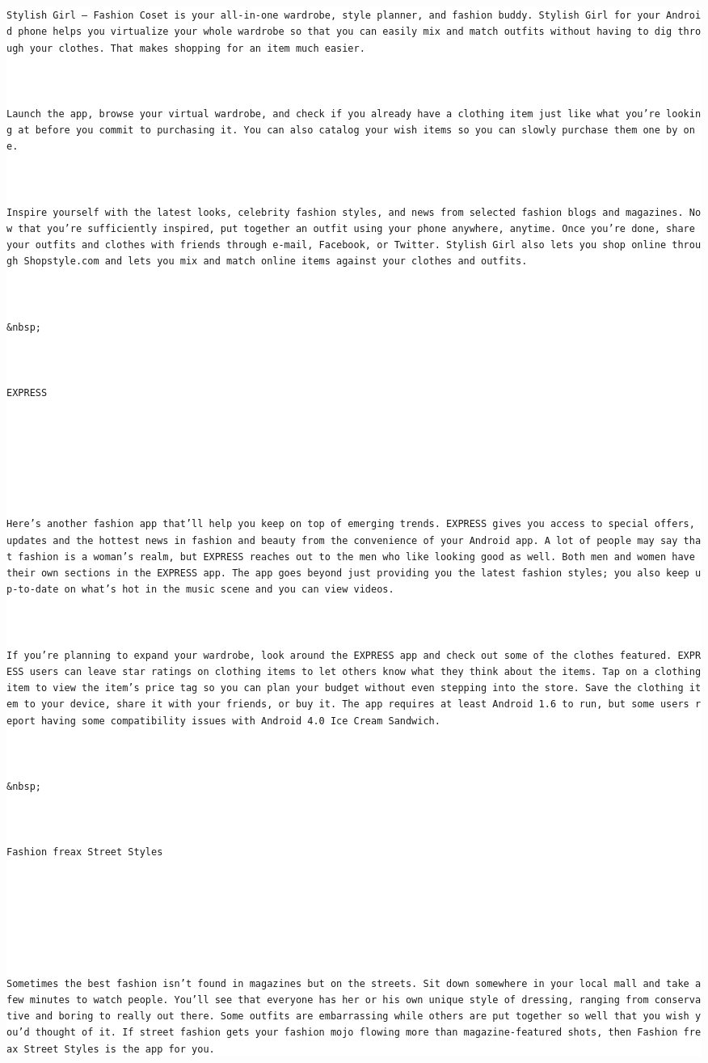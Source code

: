   
  
    
  
  
  
    Stylish Girl – Fashion Coset is your all-in-one wardrobe, style planner, and fashion buddy. Stylish Girl for your Android phone helps you virtualize your whole wardrobe so that you can easily mix and match outfits without having to dig through your clothes. That makes shopping for an item much easier.
  
  
  
    Launch the app, browse your virtual wardrobe, and check if you already have a clothing item just like what you’re looking at before you commit to purchasing it. You can also catalog your wish items so you can slowly purchase them one by one.
  
  
  
    Inspire yourself with the latest looks, celebrity fashion styles, and news from selected fashion blogs and magazines. Now that you’re sufficiently inspired, put together an outfit using your phone anywhere, anytime. Once you’re done, share your outfits and clothes with friends through e-mail, Facebook, or Twitter. Stylish Girl also lets you shop online through Shopstyle.com and lets you mix and match online items against your clothes and outfits.
  
  
  
    &nbsp;
  
  
  
    EXPRESS
  
  
  
    
  
  
  
    Here’s another fashion app that’ll help you keep on top of emerging trends. EXPRESS gives you access to special offers, updates and the hottest news in fashion and beauty from the convenience of your Android app. A lot of people may say that fashion is a woman’s realm, but EXPRESS reaches out to the men who like looking good as well. Both men and women have their own sections in the EXPRESS app. The app goes beyond just providing you the latest fashion styles; you also keep up-to-date on what’s hot in the music scene and you can view videos.
  
  
  
    If you’re planning to expand your wardrobe, look around the EXPRESS app and check out some of the clothes featured. EXPRESS users can leave star ratings on clothing items to let others know what they think about the items. Tap on a clothing item to view the item’s price tag so you can plan your budget without even stepping into the store. Save the clothing item to your device, share it with your friends, or buy it. The app requires at least Android 1.6 to run, but some users report having some compatibility issues with Android 4.0 Ice Cream Sandwich.
  
  
  
    &nbsp;
  
  
  
    Fashion freax Street Styles
  
  
  
    
  
  
  
    Sometimes the best fashion isn’t found in magazines but on the streets. Sit down somewhere in your local mall and take a few minutes to watch people. You’ll see that everyone has her or his own unique style of dressing, ranging from conservative and boring to really out there. Some outfits are embarrassing while others are put together so well that you wish you’d thought of it. If street fashion gets your fashion mojo flowing more than magazine-featured shots, then Fashion freax Street Styles is the app for you.
  